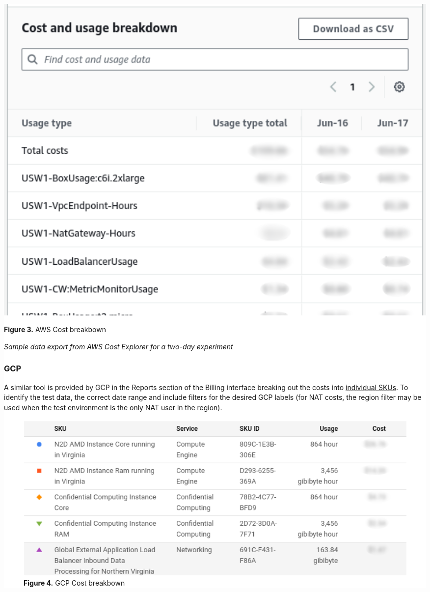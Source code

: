  <img src = "images/bidding_auction_cost_fig3.png"
  width = "100%"
  alt = "AWS Cost breakbown">
  <figcaption><b>Figure 3.</b> AWS Cost breakbown</figcaption>
</figure>

_Sample data export from AWS Cost Explorer for a two-day experiment_

### GCP

A similar tool is provided by GCP in the Reports section of the Billing
interface breaking out the costs into [individual SKUs][30]. To identify the
test data, the correct date range and include filters for the desired GCP labels
(for NAT costs, the region filter may be used when the test environment is the
only NAT user in the region).

<figure id = "image-4">
  <img src = "images/bidding_auction_cost_fig4.png"
  width = "100%"
  alt = "GCP Cost breakbown">
  <figcaption><b>Figure 4.</b> GCP Cost breakbown</figcaption>
</figure>


[1]: http://goto.google.com/relevance-cost
[2]: http://go/cma-notice
[3]: https://github.com/privacysandbox/fledge-docs/blob/main/bidding_auction_services_api.md
[4]: https://github.com/privacysandbox/fledge-docs/blob/main/trusted_services_overview.md#trusted-execution-environment
[5]: https://en.wikipedia.org/wiki/Queries_per_second
[6]: #cost-estimation
[7]: https://github.com/privacysandbox/fledge-docs/blob/main/bidding_auction_services_api.md#alpha-testing
[8]: https://aws.amazon.com/vpc/pricing/
[9]: https://cloud.google.com/nat/pricing/
[10]: https://cloud.google.com/compute/confidential-vm/pricing
[11]: https://docs.aws.amazon.com/enclaves/latest/user/nitro-enclave.html#nitro-enclave-pricing
[12]: https://github.com/WICG/turtledove/blob/main/Proposed_First_FLEDGE_OT_Details.md#trusted-signals
[13]: https://github.com/privacysandbox/fledge-docs/blob/833e9d819b8e3288dde5abebe3d59077aac3daba/bidding_auction_services_api.md#unified-request
[14]: https://en.wikipedia.org/wiki/Real-time_bidding
[15]: https://github.com/privacysandbox/fledge-docs/blob/main/bidding_auction_services_api.md#sellers-ad-service
[16]: https://github.com/privacysandbox/fledge-docs/blob/main/bidding-auction-services-payload-optimization.md
[17]: https://en.wikipedia.org/wiki/Central_processing_unit#Virtual_CPUs
[18]: https://github.com/privacysandbox/fledge-docs/blob/main/key_value_service_user_defined_functions.md
[19]: https://github.com/privacysandbox/bidding-auction-servers/blob/main/api/bidding_auction_servers.proto#L131C9-L131C22
[20]: https://github.com/privacysandbox/fledge-docs/blob/main/bidding_auction_services_gcp_guide.md
[21]: https://github.com/privacysandbox/fledge-docs/blob/main/bidding_auction_services_aws_guide.md
[22]: https://cloud.google.com/resource-manager/docs/creating-managing-labels
[23]: https://docs.aws.amazon.com/tag-editor/latest/userguide/tagging.html
[24]: https://github.com/privacysandbox/bidding-auction-servers/tree/main/production/deploy
[25]: https://cloud.google.com/nat/docs/overview
[26]: https://ghz.sh/
[27]: https://github.com/giltene/wrk2/
[28]: https://pantheon.corp.google.com/billing/
[29]: https://console.aws.amazon.com/cost-management/home#/cost-explorer/
[30]: https://cloud.google.com/skus
[31]: https://github.com/akshaypundle
[32]: https://github.com/dave-garred
[33]: https://github.com/privacysandbox/protected-auction-services-docs/blob/main/bidding_auction_cost_estimation_tool.md